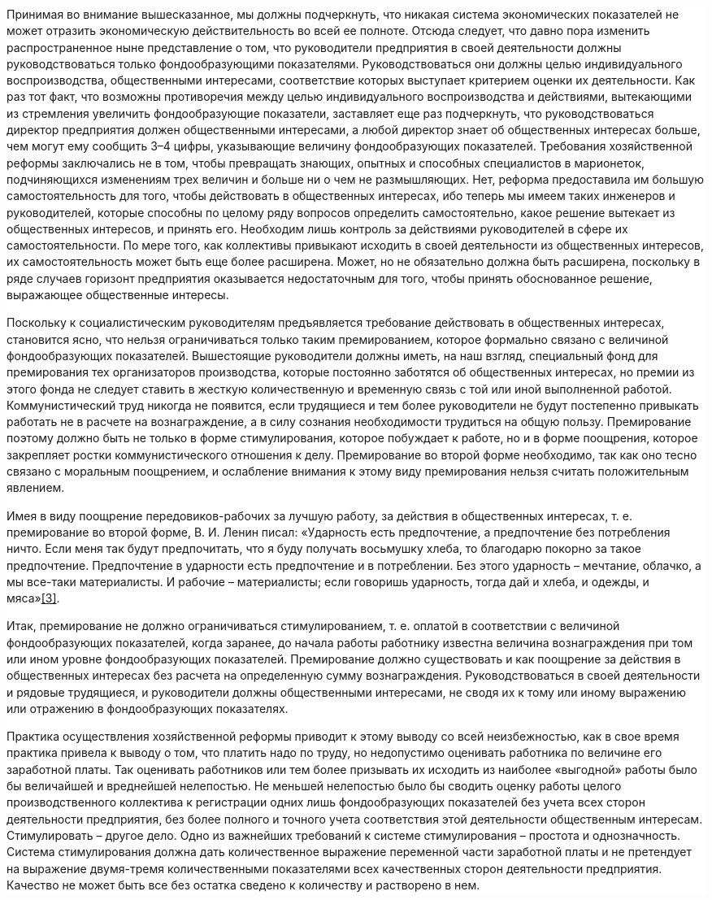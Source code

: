 Принимая во внимание вышесказанное, мы должны подчеркнуть, что никакая система экономических показателей не может отразить экономическую действительность во всей ее полноте. Отсюда следует, что давно пора изменить распространенное ныне представление о том, что руководители предприятия в своей деятельности должны руководствоваться только фондообразующими показателями. Руководствоваться они должны целью индивидуального воспроизводства, общественными интересами, соответствие которых выступает критерием оценки их деятельности. Как раз тот факт, что возможны противоречия между целью индивидуального воспроизводства и действиями, вытекающими из стремления увеличить фондообразующие показатели, заставляет еще раз подчеркнуть, что руководствоваться директор предприятия должен общественными интересами, а любой директор знает об общественных интересах больше, чем могут ему сообщить 3–4 цифры, указывающие величину фондообразующих показателей. Требования хозяйственной реформы заключались не в том, чтобы превращать знающих, опытных и способных специалистов в марионеток, подчиняющихся изменениям трех величин и больше ни о чем не размышляющих. Нет, реформа предоставила им большую самостоятельность для того, чтобы действовать в общественных интересах, ибо теперь мы имеем таких инженеров и руководителей, которые способны по целому ряду вопросов определить самостоятельно, какое решение вытекает из общественных интересов, и принять его. Необходим лишь контроль за действиями руководителей в сфере их самостоятельности. По мере того, как коллективы привыкают исходить в своей деятельности из общественных интересов, их самостоятельность может быть еще более расширена. Может, но не обязательно должна быть расширена, поскольку в ряде случаев горизонт предприятия оказывается недостаточным для того, чтобы принять обоснованное решение, выражающее общественные интересы.

Поскольку к социалистическим руководителям предъявляется требование действовать в общественных интересах, становится ясно, что нельзя ограничиваться только таким премированием, которое формально связано с величиной фондообразующих показателей. Вышестоящие руководители должны иметь, на наш взгляд, специальный фонд для премирования тех организаторов производства, которые постоянно заботятся об общественных интересах, но премии из этого фонда не следует ставить в жесткую количественную и временную связь с той или иной выполненной работой. Коммунистический труд никогда не появится, если трудящиеся и тем более руководители не будут постепенно привыкать работать не в расчете на вознаграждение, а в силу сознания необходимости трудиться на общую пользу. Премирование поэтому должно быть не только в форме стимулирования, которое побуждает к работе, но и в форме поощрения, которое закрепляет ростки коммунистического отношения к делу. Премирование во второй форме необходимо, так как оно тесно связано с моральным поощрением, и ослабление внимания к этому виду премирования нельзя считать положительным явлением.

Имея в виду поощрение передовиков-рабочих за лучшую работу, за действия в общественных интересах, т. е. премирование во второй форме, В. И. Ленин писал: «Ударность есть предпочтение, а предпочтение без потребления ничто. Если меня так будут предпочитать, что я буду получать восьмушку хлеба, то благодарю покорно за такое предпочтение. Предпочтение в ударности есть предпочтение и в потреблении. Без этого ударность – мечтание, облачко, а мы все-таки материалисты. И рабочие – материалисты; если говоришь ударность, тогда дай и хлеба, и одежды, и мяса»[[3]](#_ftn3).

Итак, премирование не должно ограничиваться стимулированием, т. е. оплатой в соответствии с величиной фондообразующих показателей, когда заранее, до начала работы работнику известна величина вознаграждения при том или ином уровне фондообразующих показателей. Премирование должно существовать и как поощрение за действия в общественных интересах без расчета на определенную сумму вознаграждения. Руководствоваться в своей деятельности и рядовые трудящиеся, и руководители должны общественными интересами, не сводя их к тому или иному выражению или отражению в фондообразующих показателях.

Практика осуществления хозяйственной реформы приводит к этому выводу со всей неизбежностью, как в свое время практика привела к выводу о том, что платить надо по труду, но недопустимо оценивать работника по величине его заработной платы. Так оценивать работников или тем более призывать их исходить из наиболее «выгодной» работы было бы величайшей и вреднейшей нелепостью. Не меньшей нелепостью было бы сводить оценку работы целого производственного коллектива к регистрации одних лишь фондообразующих показателей без учета всех сторон деятельности предприятия, без более полного и точного учета соответствия этой деятельности общественным интересам. Стимулировать – другое дело. Одно из важнейших требований к системе стимулирования – простота и однозначность. Система стимулирования должна дать количественное выражение переменной части заработной платы и не претендует на выражение двумя-тремя количественными показателями всех качественных сторон деятельности предприятия. Качество не может быть все без остатка сведено к количеству и растворено в нем.
